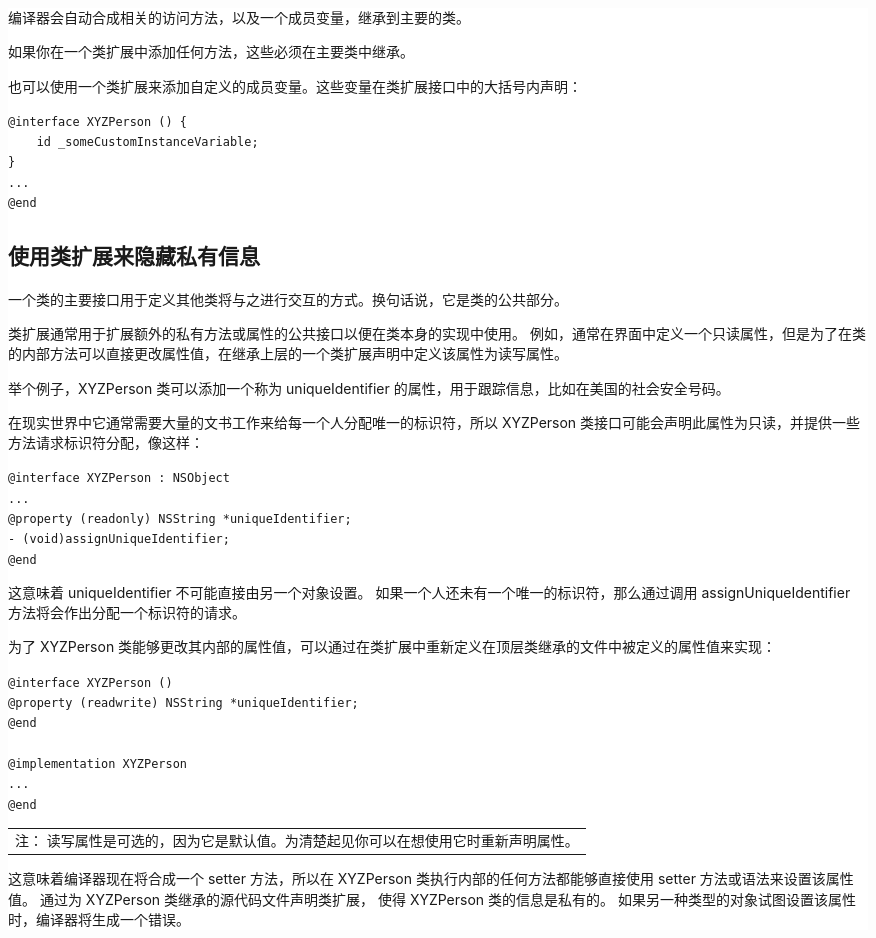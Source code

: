 编译器会自动合成相关的访问方法，以及一个成员变量，继承到主要的类。

如果你在一个类扩展中添加任何方法，这些必须在主要类中继承。

也可以使用一个类扩展来添加自定义的成员变量。这些变量在类扩展接口中的大括号内声明：

```
@interface XYZPerson () {
    id _someCustomInstanceVariable;
}
...
@end
```

## 使用类扩展来隐藏私有信息

一个类的主要接口用于定义其他类将与之进行交互的方式。换句话说，它是类的公共部分。

类扩展通常用于扩展额外的私有方法或属性的公共接口以便在类本身的实现中使用。
例如，通常在界面中定义一个只读属性，但是为了在类的内部方法可以直接更改属性值，在继承上层的一个类扩展声明中定义该属性为读写属性。

举个例子，XYZPerson 类可以添加一个称为 uniqueIdentifier 的属性，用于跟踪信息，比如在美国的社会安全号码。

在现实世界中它通常需要大量的文书工作来给每一个人分配唯一的标识符，所以 XYZPerson 类接口可能会声明此属性为只读，并提供一些方法请求标识符分配，像这样：

```
@interface XYZPerson : NSObject
...
@property (readonly) NSString *uniqueIdentifier;
- (void)assignUniqueIdentifier;
@end
```

这意味着 uniqueIdentifier 不可能直接由另一个对象设置。
如果一个人还未有一个唯一的标识符，那么通过调用 assignUniqueIdentifier 方法将会作出分配一个标识符的请求。

为了 XYZPerson 类能够更改其内部的属性值，可以通过在类扩展中重新定义在顶层类继承的文件中被定义的属性值来实现：

```
@interface XYZPerson ()
@property (readwrite) NSString *uniqueIdentifier;
@end
 
@implementation XYZPerson
...
@end
```

<table>
<tr>
<td>
注： 读写属性是可选的，因为它是默认值。为清楚起见你可以在想使用它时重新声明属性。
</td>
</tr>
</table>

这意味着编译器现在将合成一个 setter 方法，所以在 XYZPerson 类执行内部的任何方法都能够直接使用 setter 方法或语法来设置该属性值。
通过为 XYZPerson 类继承的源代码文件声明类扩展， 使得 XYZPerson 类的信息是私有的。
如果另一种类型的对象试图设置该属性时，编译器将生成一个错误。
